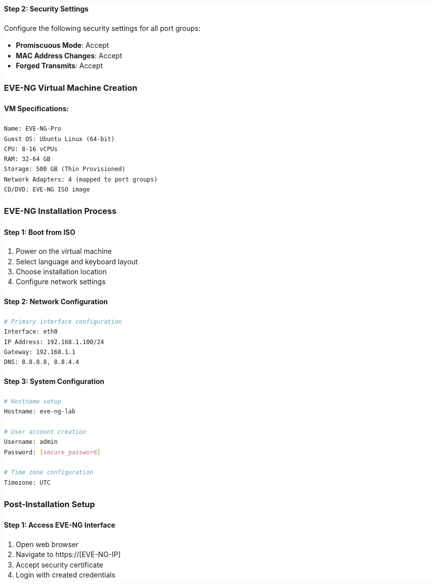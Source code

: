 #### Step 2: Security Settings
Configure the following security settings for all port groups:
- **Promiscuous Mode**: Accept
- **MAC Address Changes**: Accept
- **Forged Transmits**: Accept

### EVE-NG Virtual Machine Creation

#### VM Specifications:
```
Name: EVE-NG-Pro
Guest OS: Ubuntu Linux (64-bit)
CPU: 8-16 vCPUs
RAM: 32-64 GB
Storage: 500 GB (Thin Provisioned)
Network Adapters: 4 (mapped to port groups)
CD/DVD: EVE-NG ISO image
```

### EVE-NG Installation Process

#### Step 1: Boot from ISO
1. Power on the virtual machine
2. Select language and keyboard layout
3. Choose installation location
4. Configure network settings

#### Step 2: Network Configuration
```bash
# Primary interface configuration
Interface: eth0
IP Address: 192.168.1.100/24
Gateway: 192.168.1.1
DNS: 8.8.8.8, 8.8.4.4
```

#### Step 3: System Configuration
```bash
# Hostname setup
Hostname: eve-ng-lab

# User account creation
Username: admin
Password: [secure_password]

# Time zone configuration
Timezone: UTC
```

### Post-Installation Setup

#### Step 1: Access EVE-NG Interface
1. Open web browser
2. Navigate to https://[EVE-NG-IP]
3. Accept security certificate
4. Login with created credentials
